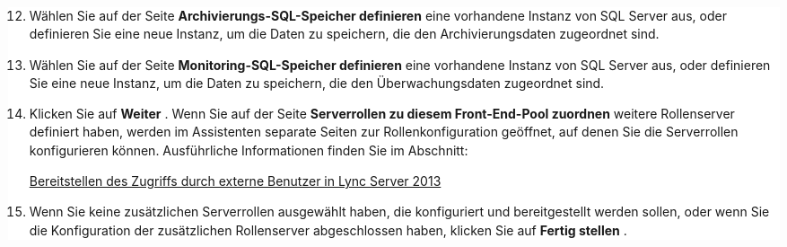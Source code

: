 12. Wählen Sie auf der Seite **Archivierungs-SQL-Speicher definieren** eine vorhandene Instanz von SQL Server aus, oder definieren Sie eine neue Instanz, um die Daten zu speichern, die den Archivierungsdaten zugeordnet sind.

13. Wählen Sie auf der Seite **Monitoring-SQL-Speicher definieren** eine vorhandene Instanz von SQL Server aus, oder definieren Sie eine neue Instanz, um die Daten zu speichern, die den Überwachungsdaten zugeordnet sind.

14. Klicken Sie auf **Weiter** . Wenn Sie auf der Seite **Serverrollen zu diesem Front-End-Pool zuordnen** weitere Rollenserver definiert haben, werden im Assistenten separate Seiten zur Rollenkonfiguration geöffnet, auf denen Sie die Serverrollen konfigurieren können. Ausführliche Informationen finden Sie im Abschnitt:
    
    [Bereitstellen des Zugriffs durch externe Benutzer in Lync Server 2013](lync-server-2013-deploying-external-user-access.md)

15. Wenn Sie keine zusätzlichen Serverrollen ausgewählt haben, die konfiguriert und bereitgestellt werden sollen, oder wenn Sie die Konfiguration der zusätzlichen Rollenserver abgeschlossen haben, klicken Sie auf **Fertig stellen** .

